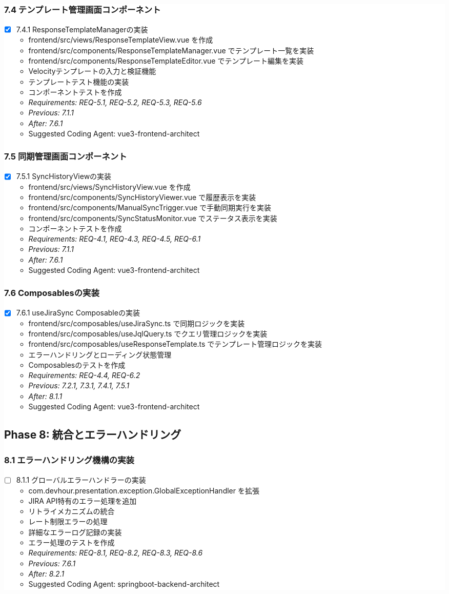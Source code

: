 ### 7.4 テンプレート管理画面コンポーネント
- [x] 7.4.1 ResponseTemplateManagerの実装
  - frontend/src/views/ResponseTemplateView.vue を作成
  - frontend/src/components/ResponseTemplateManager.vue でテンプレート一覧を実装
  - frontend/src/components/ResponseTemplateEditor.vue でテンプレート編集を実装
  - Velocityテンプレートの入力と検証機能
  - テンプレートテスト機能の実装
  - コンポーネントテストを作成
  - _Requirements: REQ-5.1, REQ-5.2, REQ-5.3, REQ-5.6_
  - _Previous: 7.1.1_
  - _After: 7.6.1_
  - Suggested Coding Agent: vue3-frontend-architect

### 7.5 同期管理画面コンポーネント
- [x] 7.5.1 SyncHistoryViewの実装
  - frontend/src/views/SyncHistoryView.vue を作成
  - frontend/src/components/SyncHistoryViewer.vue で履歴表示を実装
  - frontend/src/components/ManualSyncTrigger.vue で手動同期実行を実装
  - frontend/src/components/SyncStatusMonitor.vue でステータス表示を実装
  - コンポーネントテストを作成
  - _Requirements: REQ-4.1, REQ-4.3, REQ-4.5, REQ-6.1_
  - _Previous: 7.1.1_
  - _After: 7.6.1_
  - Suggested Coding Agent: vue3-frontend-architect

### 7.6 Composablesの実装
- [x] 7.6.1 useJiraSync Composableの実装
  - frontend/src/composables/useJiraSync.ts で同期ロジックを実装
  - frontend/src/composables/useJqlQuery.ts でクエリ管理ロジックを実装
  - frontend/src/composables/useResponseTemplate.ts でテンプレート管理ロジックを実装
  - エラーハンドリングとローディング状態管理
  - Composablesのテストを作成
  - _Requirements: REQ-4.4, REQ-6.2_
  - _Previous: 7.2.1, 7.3.1, 7.4.1, 7.5.1_
  - _After: 8.1.1_
  - Suggested Coding Agent: vue3-frontend-architect

## Phase 8: 統合とエラーハンドリング

### 8.1 エラーハンドリング機構の実装
- [ ] 8.1.1 グローバルエラーハンドラーの実装
  - com.devhour.presentation.exception.GlobalExceptionHandler を拡張
  - JIRA API特有のエラー処理を追加
  - リトライメカニズムの統合
  - レート制限エラーの処理
  - 詳細なエラーログ記録の実装
  - エラー処理のテストを作成
  - _Requirements: REQ-8.1, REQ-8.2, REQ-8.3, REQ-8.6_
  - _Previous: 7.6.1_
  - _After: 8.2.1_
  - Suggested Coding Agent: springboot-backend-architect
